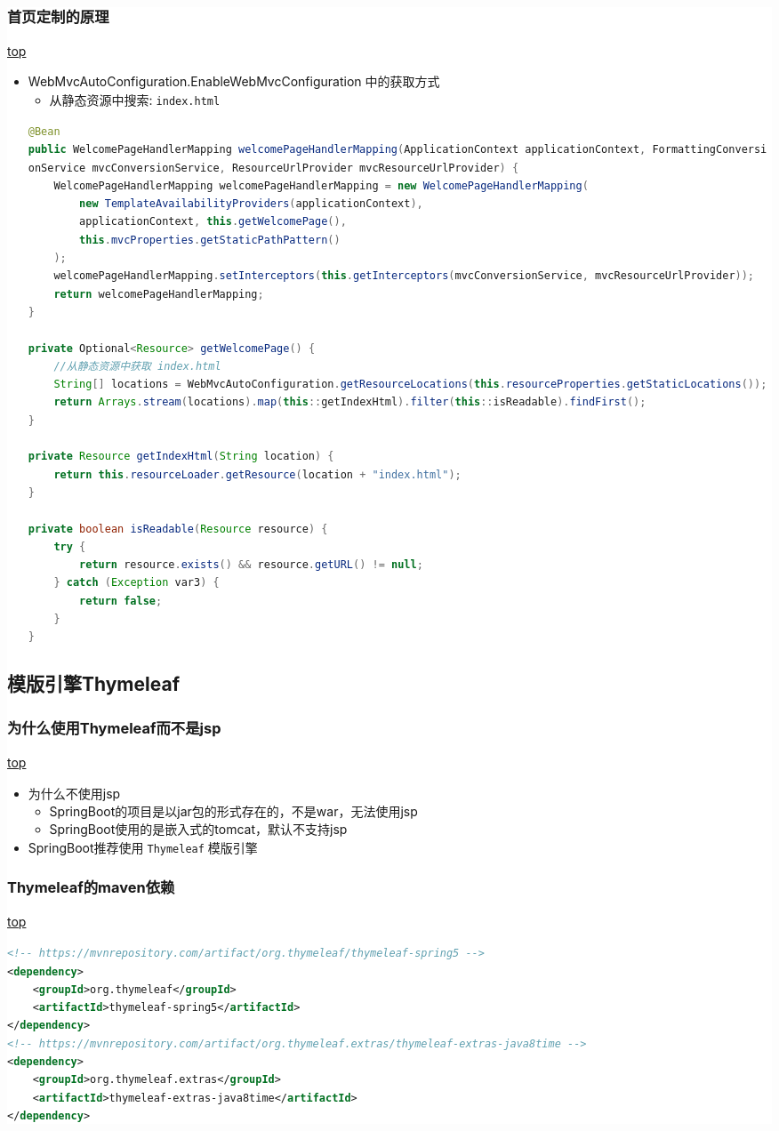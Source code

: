 ### 首页定制的原理
[top](#catalog)
- WebMvcAutoConfiguration.EnableWebMvcConfiguration 中的获取方式
    - 从静态资源中搜索: `index.html`
    ```java
    @Bean
    public WelcomePageHandlerMapping welcomePageHandlerMapping(ApplicationContext applicationContext, FormattingConversionService mvcConversionService, ResourceUrlProvider mvcResourceUrlProvider) {
        WelcomePageHandlerMapping welcomePageHandlerMapping = new WelcomePageHandlerMapping(
            new TemplateAvailabilityProviders(applicationContext), 
            applicationContext, this.getWelcomePage(), 
            this.mvcProperties.getStaticPathPattern()
        );
        welcomePageHandlerMapping.setInterceptors(this.getInterceptors(mvcConversionService, mvcResourceUrlProvider));
        return welcomePageHandlerMapping;
    }
    
    private Optional<Resource> getWelcomePage() {
        //从静态资源中获取 index.html
        String[] locations = WebMvcAutoConfiguration.getResourceLocations(this.resourceProperties.getStaticLocations());
        return Arrays.stream(locations).map(this::getIndexHtml).filter(this::isReadable).findFirst();
    }
    
    private Resource getIndexHtml(String location) {
        return this.resourceLoader.getResource(location + "index.html");
    }
    
    private boolean isReadable(Resource resource) {
        try {
            return resource.exists() && resource.getURL() != null;
        } catch (Exception var3) {
            return false;
        }
    }
    ```

## 模版引擎Thymeleaf
### 为什么使用Thymeleaf而不是jsp
[top](#catalog)
- 为什么不使用jsp
    - SpringBoot的项目是以jar包的形式存在的，不是war，无法使用jsp
    - SpringBoot使用的是嵌入式的tomcat，默认不支持jsp
- SpringBoot推荐使用 `Thymeleaf` 模版引擎

### Thymeleaf的maven依赖
[top](#catalog)
```xml
<!-- https://mvnrepository.com/artifact/org.thymeleaf/thymeleaf-spring5 -->
<dependency>
    <groupId>org.thymeleaf</groupId>
    <artifactId>thymeleaf-spring5</artifactId>
</dependency>
<!-- https://mvnrepository.com/artifact/org.thymeleaf.extras/thymeleaf-extras-java8time -->
<dependency>
    <groupId>org.thymeleaf.extras</groupId>
    <artifactId>thymeleaf-extras-java8time</artifactId>
</dependency>
```

